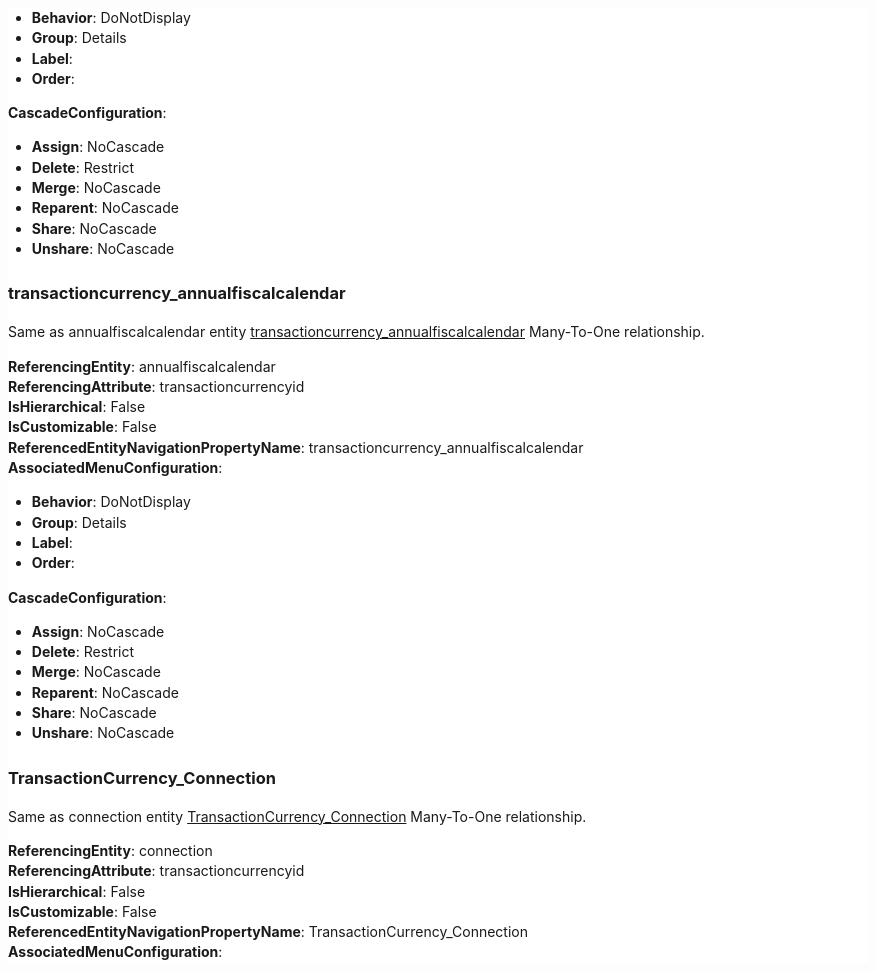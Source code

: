 - **Behavior**: DoNotDisplay
- **Group**: Details
- **Label**: 
- **Order**: 

**CascadeConfiguration**:

- **Assign**: NoCascade
- **Delete**: Restrict
- **Merge**: NoCascade
- **Reparent**: NoCascade
- **Share**: NoCascade
- **Unshare**: NoCascade


### <a name="BKMK_transactioncurrency_annualfiscalcalendar"></a> transactioncurrency_annualfiscalcalendar

Same as annualfiscalcalendar entity [transactioncurrency_annualfiscalcalendar](annualfiscalcalendar.md#BKMK_transactioncurrency_annualfiscalcalendar) Many-To-One relationship.

**ReferencingEntity**: annualfiscalcalendar<br />
**ReferencingAttribute**: transactioncurrencyid<br />
**IsHierarchical**: False<br />
**IsCustomizable**: False<br />
**ReferencedEntityNavigationPropertyName**: transactioncurrency_annualfiscalcalendar<br />
**AssociatedMenuConfiguration**:

- **Behavior**: DoNotDisplay
- **Group**: Details
- **Label**: 
- **Order**: 

**CascadeConfiguration**:

- **Assign**: NoCascade
- **Delete**: Restrict
- **Merge**: NoCascade
- **Reparent**: NoCascade
- **Share**: NoCascade
- **Unshare**: NoCascade


### <a name="BKMK_TransactionCurrency_Connection"></a> TransactionCurrency_Connection

Same as connection entity [TransactionCurrency_Connection](connection.md#BKMK_TransactionCurrency_Connection) Many-To-One relationship.

**ReferencingEntity**: connection<br />
**ReferencingAttribute**: transactioncurrencyid<br />
**IsHierarchical**: False<br />
**IsCustomizable**: False<br />
**ReferencedEntityNavigationPropertyName**: TransactionCurrency_Connection<br />
**AssociatedMenuConfiguration**:
